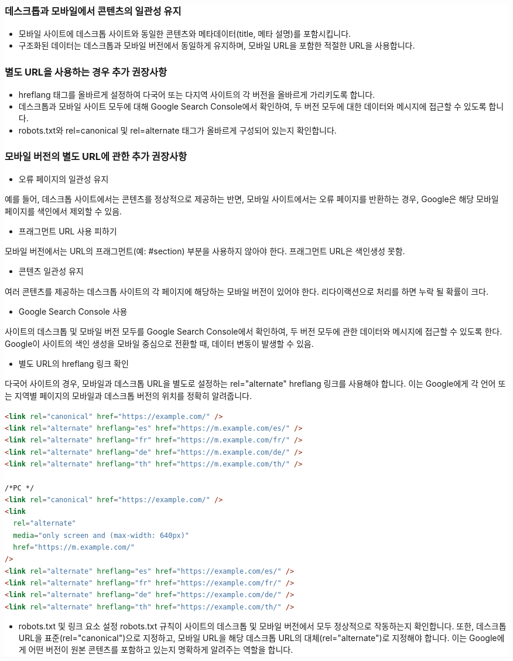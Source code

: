 ### 데스크톱과 모바일에서 콘텐츠의 일관성 유지

- 모바일 사이트에 데스크톱 사이트와 동일한 콘텐츠와 메타데이터(title, 메타 설명)를 포함시킵니다.
- 구조화된 데이터는 데스크톱과 모바일 버전에서 동일하게 유지하며, 모바일 URL을 포함한 적절한 URL을 사용합니다.

### 별도 URL을 사용하는 경우 추가 권장사항

- hreflang 태그를 올바르게 설정하여 다국어 또는 다지역 사이트의 각 버전을 올바르게 가리키도록 합니다.
- 데스크톱과 모바일 사이트 모두에 대해 Google Search Console에서 확인하여, 두 버전 모두에 대한 데이터와 메시지에 접근할 수 있도록 합니다.
- robots.txt와 rel=canonical 및 rel=alternate 태그가 올바르게 구성되어 있는지 확인합니다.

### 모바일 버전의 별도 URL에 관한 추가 권장사항

- 오류 페이지의 일관성 유지

예를 들어, 데스크톱 사이트에서는 콘텐츠를 정상적으로 제공하는 반면, 모바일 사이트에서는 오류 페이지를 반환하는 경우, Google은 해당 모바일 페이지를 색인에서 제외할 수 있음.

- 프래그먼트 URL 사용 피하기

모바일 버전에서는 URL의 프래그먼트(예: #section) 부분을 사용하지 않아야 한다. 프래그먼트 URL은 색인생성 못함.

- 콘텐츠 일관성 유지

여러 콘텐츠를 제공하는 데스크톱 사이트의 각 페이지에 해당하는 모바일 버전이 있어야 한다. 리다이랙션으로 처리를 하면 누락 될 확률이 크다.

- Google Search Console 사용

사이트의 데스크톱 및 모바일 버전 모두를 Google Search Console에서 확인하여, 두 버전 모두에 관한 데이터와 메시지에 접근할 수 있도록 한다. Google이 사이트의 색인 생성을 모바일 중심으로 전환할 때, 데이터 변동이 발생할 수 있음.

- 별도 URL의 hreflang 링크 확인

다국어 사이트의 경우, 모바일과 데스크톱 URL을 별도로 설정하는 rel="alternate" hreflang 링크를 사용해야 합니다. 이는 Google에게 각 언어 또는 지역별 페이지의 모바일과 데스크톱 버전의 위치를 정확히 알려줍니다.

```html
<link rel="canonical" href="https://example.com/" />
<link rel="alternate" hreflang="es" href="https://m.example.com/es/" />
<link rel="alternate" hreflang="fr" href="https://m.example.com/fr/" />
<link rel="alternate" hreflang="de" href="https://m.example.com/de/" />
<link rel="alternate" hreflang="th" href="https://m.example.com/th/" />

/*PC */
<link rel="canonical" href="https://example.com/" />
<link
  rel="alternate"
  media="only screen and (max-width: 640px)"
  href="https://m.example.com/"
/>
<link rel="alternate" hreflang="es" href="https://example.com/es/" />
<link rel="alternate" hreflang="fr" href="https://example.com/fr/" />
<link rel="alternate" hreflang="de" href="https://example.com/de/" />
<link rel="alternate" hreflang="th" href="https://example.com/th/" />
```

- robots.txt 및 링크 요소 설정
  robots.txt 규칙이 사이트의 데스크톱 및 모바일 버전에서 모두 정상적으로 작동하는지 확인합니다. 또한, 데스크톱 URL을 표준(rel="canonical")으로 지정하고, 모바일 URL을 해당 데스크톱 URL의 대체(rel="alternate")로 지정해야 합니다. 이는 Google에게 어떤 버전이 원본 콘텐츠를 포함하고 있는지 명확하게 알려주는 역할을 합니다.
